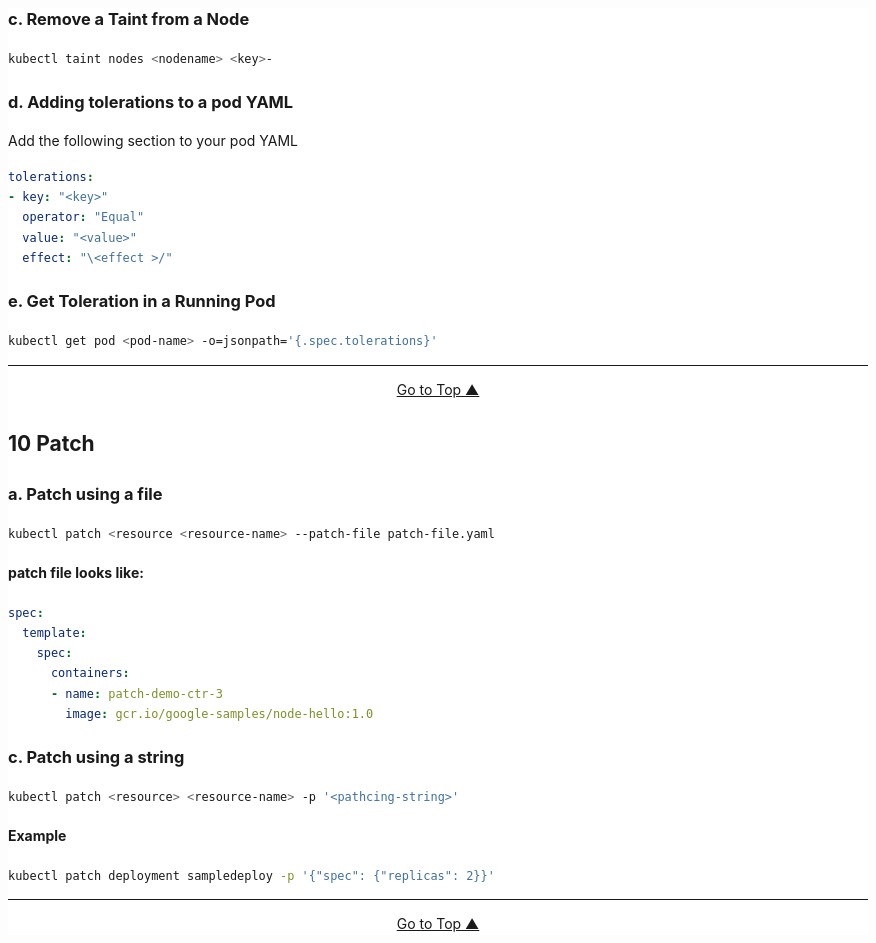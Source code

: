 ### c. Remove a Taint from a Node 
  ```bash
  kubectl taint nodes <nodename> <key>-
  ```  
### d. Adding tolerations to a pod YAML  
  Add the following section to your pod YAML  
  ```yaml
  tolerations:
  - key: "<key>"
    operator: "Equal"
    value: "<value>"
    effect: "\<effect >/"
  ```  
### e. Get Toleration in a Running Pod  
  ```bash
  kubectl get pod <pod-name> -o=jsonpath='{.spec.tolerations}'
  ```  
---
<p align="center">
  <a href="#tableofcontents">Go to Top ▲</a>
</p>  
<a name="patch"></a>  

## 10 Patch  
### a. Patch using a file  
  ```bash
  kubectl patch <resource <resource-name> --patch-file patch-file.yaml  
  ```  
#### patch file looks like:  
  ```yaml
  spec:
    template:
      spec:
        containers:
        - name: patch-demo-ctr-3
          image: gcr.io/google-samples/node-hello:1.0
  ```  

### c. Patch using a string
  ```bash
  kubectl patch <resource> <resource-name> -p '<pathcing-string>'
  ```  
#### Example  
  ```bash
  kubectl patch deployment sampledeploy -p '{"spec": {"replicas": 2}}'
  ``` 
---

<p align="center">
  <a href="#tableofcontents">Go to Top ▲</a>
</p>  
<a name="set_command"></a> 
